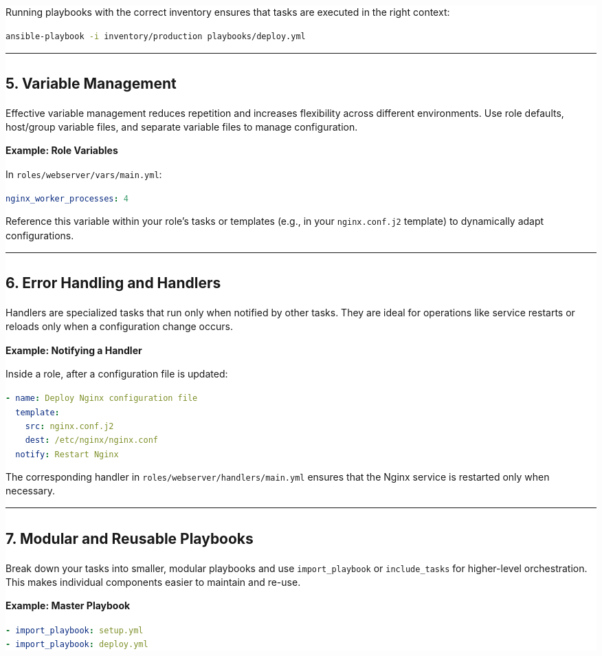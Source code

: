 Running playbooks with the correct inventory ensures that tasks are executed in the right context:

```bash
ansible-playbook -i inventory/production playbooks/deploy.yml
```

---

## 5. Variable Management

Effective variable management reduces repetition and increases flexibility across different environments. Use role defaults, host/group variable files, and separate variable files to manage configuration.

**Example: Role Variables**

In `roles/webserver/vars/main.yml`:
```yaml
nginx_worker_processes: 4
```

Reference this variable within your role’s tasks or templates (e.g., in your `nginx.conf.j2` template) to dynamically adapt configurations.

---

## 6. Error Handling and Handlers

Handlers are specialized tasks that run only when notified by other tasks. They are ideal for operations like service restarts or reloads only when a configuration change occurs.

**Example: Notifying a Handler**

Inside a role, after a configuration file is updated:
```yaml
- name: Deploy Nginx configuration file
  template:
    src: nginx.conf.j2
    dest: /etc/nginx/nginx.conf
  notify: Restart Nginx
```

The corresponding handler in `roles/webserver/handlers/main.yml` ensures that the Nginx service is restarted only when necessary.

---

## 7. Modular and Reusable Playbooks

Break down your tasks into smaller, modular playbooks and use `import_playbook` or `include_tasks` for higher-level orchestration. This makes individual components easier to maintain and re-use.

**Example: Master Playbook**

```yaml
- import_playbook: setup.yml
- import_playbook: deploy.yml
```
